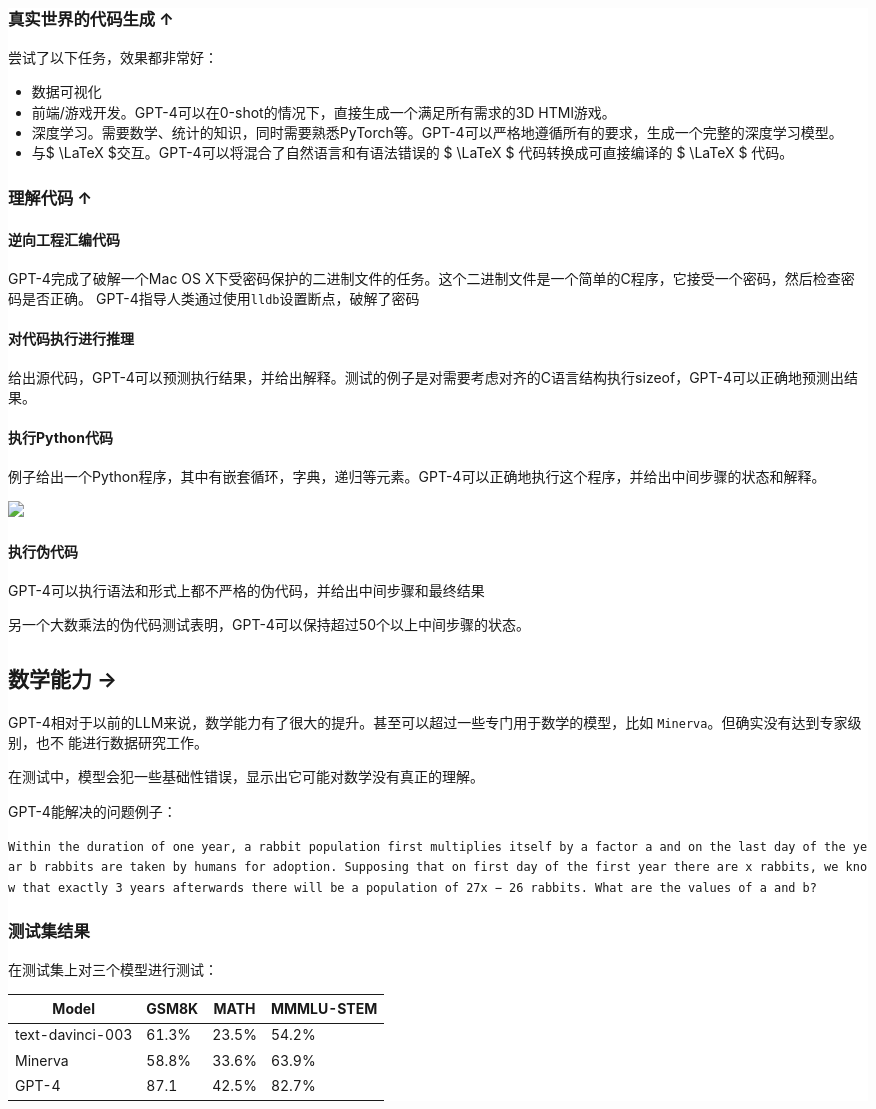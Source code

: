### 真实世界的代码生成 ↑

尝试了以下任务，效果都非常好：

* 数据可视化
* 前端/游戏开发。GPT-4可以在0-shot的情况下，直接生成一个满足所有需求的3D HTMl游戏。
* 深度学习。需要数学、统计的知识，同时需要熟悉PyTorch等。GPT-4可以严格地遵循所有的要求，生成一个完整的深度学习模型。
* 与$ \LaTeX $交互。GPT-4可以将混合了自然语言和有语法错误的 $ \LaTeX $ 代码转换成可直接编译的 $ \LaTeX $ 代码。

### 理解代码 ↑

#### 逆向工程汇编代码

GPT-4完成了破解一个Mac OS X下受密码保护的二进制文件的任务。这个二进制文件是一个简单的C程序，它接受一个密码，然后检查密码是否正确。
GPT-4指导人类通过使用`lldb`设置断点，破解了密码

#### 对代码执行进行推理

给出源代码，GPT-4可以预测执行结果，并给出解释。测试的例子是对需要考虑对齐的C语言结构执行sizeof，GPT-4可以正确地预测出结果。

#### 执行Python代码

例子给出一个Python程序，其中有嵌套循环，字典，递归等元素。GPT-4可以正确地执行这个程序，并给出中间步骤的状态和解释。

![](/images/sparks/run-python-code-crunch.png)

#### 执行伪代码

GPT-4可以执行语法和形式上都不严格的伪代码，并给出中间步骤和最终结果

另一个大数乘法的伪代码测试表明，GPT-4可以保持超过50个以上中间步骤的状态。

## 数学能力 →

GPT-4相对于以前的LLM来说，数学能力有了很大的提升。甚至可以超过一些专门用于数学的模型，比如 `Minerva`。但确实没有达到专家级别，也不
能进行数据研究工作。

在测试中，模型会犯一些基础性错误，显示出它可能对数学没有真正的理解。

GPT-4能解决的问题例子：

```text
Within the duration of one year, a rabbit population first multiplies itself by a factor a and on the last day of the year b rabbits are taken by humans for adoption. Supposing that on first day of the first year there are x rabbits, we know that exactly 3 years afterwards there will be a population of 27x − 26 rabbits. What are the values of a and b?
```

### 测试集结果

在测试集上对三个模型进行测试：

| Model            | GSM8K | MATH  | MMMLU-STEM |
|------------------|-------|-------|------------|
| text-davinci-003 | 61.3% | 23.5% | 54.2%      |
| Minerva          | 58.8% | 33.6% | 63.9%      |
| GPT-4            | 87.1  | 42.5% | 82.7%      |
